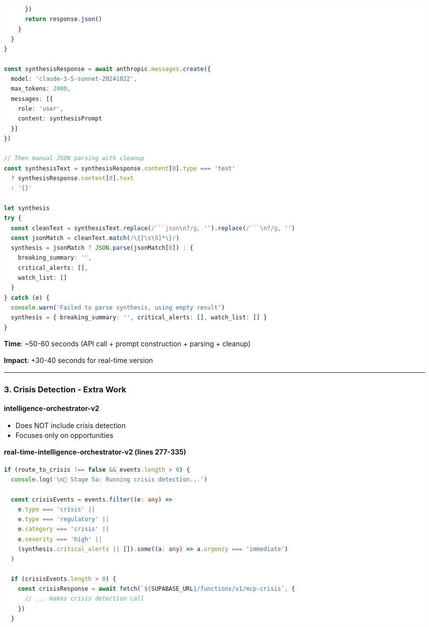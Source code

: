 ```typescript
      })
      return response.json()
    }
  }
}

const synthesisResponse = await anthropic.messages.create({
  model: 'claude-3-5-sonnet-20241022',
  max_tokens: 2000,
  messages: [{
    role: 'user',
    content: synthesisPrompt
  }]
})

// Then manual JSON parsing with cleanup
const synthesisText = synthesisResponse.content[0].type === 'text'
  ? synthesisResponse.content[0].text
  : '{}'

let synthesis
try {
  const cleanText = synthesisText.replace(/```json\n?/g, '').replace(/```\n?/g, '')
  const jsonMatch = cleanText.match(/\{[\s\S]*\}/)
  synthesis = jsonMatch ? JSON.parse(jsonMatch[0]) : {
    breaking_summary: '',
    critical_alerts: [],
    watch_list: []
  }
} catch (e) {
  console.warn('Failed to parse synthesis, using empty result')
  synthesis = { breaking_summary: '', critical_alerts: [], watch_list: [] }
}
```
**Time**: ~50-60 seconds (API call + prompt construction + parsing + cleanup)

**Impact**: +30-40 seconds for real-time version

---

### 3. Crisis Detection - Extra Work

**intelligence-orchestrator-v2**
- Does NOT include crisis detection
- Focuses only on opportunities

**real-time-intelligence-orchestrator-v2 (lines 277-335)**
```typescript
if (route_to_crisis !== false && events.length > 0) {
  console.log('\n🚨 Stage 5a: Running crisis detection...')

  const crisisEvents = events.filter((e: any) =>
    e.type === 'crisis' ||
    e.type === 'regulatory' ||
    e.category === 'crisis' ||
    e.severity === 'high' ||
    (synthesis.critical_alerts || []).some((a: any) => a.urgency === 'immediate')
  )

  if (crisisEvents.length > 0) {
    const crisisResponse = await fetch(`${SUPABASE_URL}/functions/v1/mcp-crisis`, {
      // ... makes crisis detection call
    })
  }
```